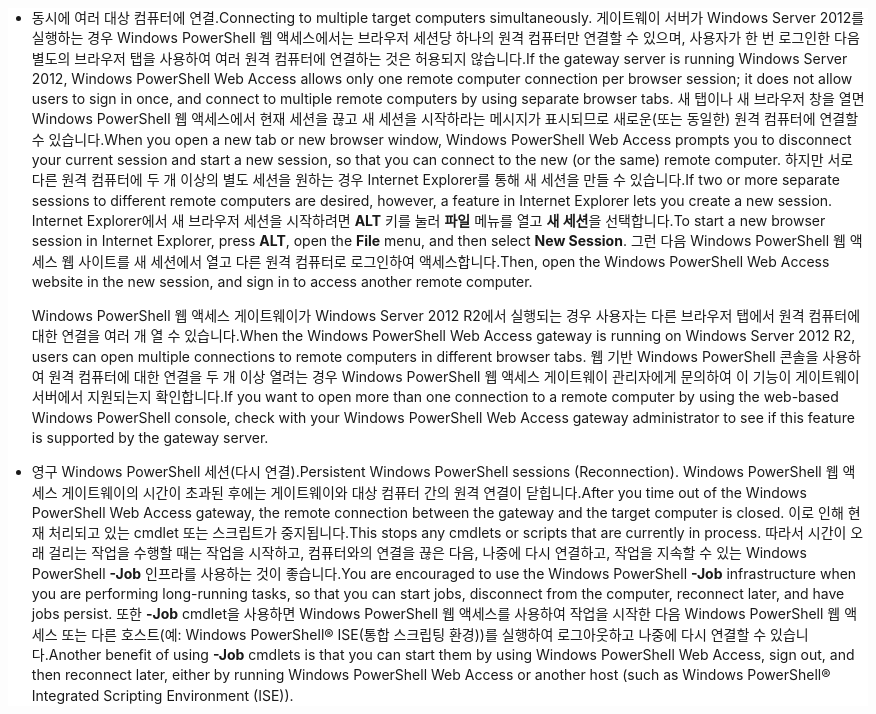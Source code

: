 -   <span data-ttu-id="6c17b-265"><span class="label">동시에 여러 대상 컴퓨터에 연결.</span></span><span class="sxs-lookup"><span data-stu-id="6c17b-265"><span class="label">Connecting to multiple target computers simultaneously.</span></span></span>   <span data-ttu-id="6c17b-266">게이트웨이 서버가 Windows Server 2012를 실행하는 경우 Windows PowerShell 웹 액세스에서는 브라우저 세션당 하나의 원격 컴퓨터만 연결할 수 있으며, 사용자가 한 번 로그인한 다음 별도의 브라우저 탭을 사용하여 여러 원격 컴퓨터에 연결하는 것은 허용되지 않습니다.</span><span class="sxs-lookup"><span data-stu-id="6c17b-266">If the gateway server is running Windows Server 2012, Windows PowerShell Web Access allows only one remote computer connection per browser session; it does not allow users to sign in once, and connect to multiple remote computers by using separate browser tabs.</span></span> <span data-ttu-id="6c17b-267">새 탭이나 새 브라우저 창을 열면 Windows PowerShell 웹 액세스에서 현재 세션을 끊고 새 세션을 시작하라는 메시지가 표시되므로 새로운(또는 동일한) 원격 컴퓨터에 연결할 수 있습니다.</span><span class="sxs-lookup"><span data-stu-id="6c17b-267">When you open a new tab or new browser window, Windows PowerShell Web Access prompts you to disconnect your current session and start a new session, so that you can connect to the new (or the same) remote computer.</span></span> <span data-ttu-id="6c17b-268">하지만 서로 다른 원격 컴퓨터에 두 개 이상의 별도 세션을 원하는 경우 Internet Explorer를 통해 새 세션을 만들 수 있습니다.</span><span class="sxs-lookup"><span data-stu-id="6c17b-268">If two or more separate sessions to different remote computers are desired, however, a feature in Internet Explorer lets you create a new session.</span></span> <span data-ttu-id="6c17b-269">Internet Explorer에서 새 브라우저 세션을 시작하려면 **ALT** 키를 눌러 **파일** 메뉴를 열고 **새 세션**을 선택합니다.</span><span class="sxs-lookup"><span data-stu-id="6c17b-269">To start a new browser session in Internet Explorer, press **ALT**, open the **File** menu, and then select **New Session**.</span></span> <span data-ttu-id="6c17b-270">그런 다음 Windows PowerShell 웹 액세스 웹 사이트를 새 세션에서 열고 다른 원격 컴퓨터로 로그인하여 액세스합니다.</span><span class="sxs-lookup"><span data-stu-id="6c17b-270">Then, open the Windows PowerShell Web Access website in the new session, and sign in to access another remote computer.</span></span>

    <span data-ttu-id="6c17b-271">Windows PowerShell 웹 액세스 게이트웨이가 Windows Server 2012 R2에서 실행되는 경우 사용자는 다른 브라우저 탭에서 원격 컴퓨터에 대한 연결을 여러 개 열 수 있습니다.</span><span class="sxs-lookup"><span data-stu-id="6c17b-271">When the Windows PowerShell Web Access gateway is running on Windows Server 2012 R2, users can open multiple connections to remote computers in different browser tabs.</span></span> <span data-ttu-id="6c17b-272">웹 기반 Windows PowerShell 콘솔을 사용하여 원격 컴퓨터에 대한 연결을 두 개 이상 열려는 경우 Windows PowerShell 웹 액세스 게이트웨이 관리자에게 문의하여 이 기능이 게이트웨이 서버에서 지원되는지 확인합니다.</span><span class="sxs-lookup"><span data-stu-id="6c17b-272">If you want to open more than one connection to a remote computer by using the web-based Windows PowerShell console, check with your Windows PowerShell Web Access gateway administrator to see if this feature is supported by the gateway server.</span></span>

-   <span data-ttu-id="6c17b-273"><span class="label">영구 Windows PowerShell 세션(다시 연결).</span></span><span class="sxs-lookup"><span data-stu-id="6c17b-273"><span class="label">Persistent Windows PowerShell sessions (Reconnection).</span></span></span>   <span data-ttu-id="6c17b-274">Windows PowerShell 웹 액세스 게이트웨이의 시간이 초과된 후에는 게이트웨이와 대상 컴퓨터 간의 원격 연결이 닫힙니다.</span><span class="sxs-lookup"><span data-stu-id="6c17b-274">After you time out of the Windows PowerShell Web Access gateway, the remote connection between the gateway and the target computer is closed.</span></span> <span data-ttu-id="6c17b-275">이로 인해 현재 처리되고 있는 cmdlet 또는 스크립트가 중지됩니다.</span><span class="sxs-lookup"><span data-stu-id="6c17b-275">This stops any cmdlets or scripts that are currently in process.</span></span> <span data-ttu-id="6c17b-276">따라서 시간이 오래 걸리는 작업을 수행할 때는 작업을 시작하고, 컴퓨터와의 연결을 끊은 다음, 나중에 다시 연결하고, 작업을 지속할 수 있는 Windows PowerShell **-Job** 인프라를 사용하는 것이 좋습니다.</span><span class="sxs-lookup"><span data-stu-id="6c17b-276">You are encouraged to use the Windows PowerShell **-Job** infrastructure when you are performing long-running tasks, so that you can start jobs, disconnect from the computer, reconnect later, and have jobs persist.</span></span> <span data-ttu-id="6c17b-277">또한 **-Job** cmdlet을 사용하면 Windows PowerShell 웹 액세스를 사용하여 작업을 시작한 다음 Windows PowerShell 웹 액세스 또는 다른 호스트(예: Windows PowerShell® ISE(통합 스크립팅 환경))를 실행하여 로그아웃하고 나중에 다시 연결할 수 있습니다.</span><span class="sxs-lookup"><span data-stu-id="6c17b-277">Another benefit of using **-Job** cmdlets is that you can start them by using Windows PowerShell Web Access, sign out, and then reconnect later, either by running Windows PowerShell Web Access or another host (such as Windows PowerShell® Integrated Scripting Environment (ISE)).</span></span>

